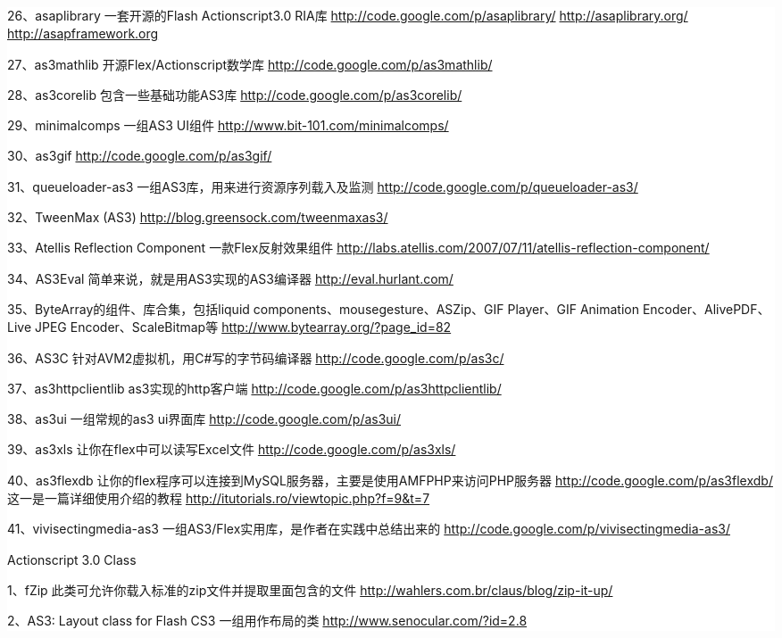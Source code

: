 26、asaplibrary   一套开源的Flash Actionscript3.0 RIA库
http://code.google.com/p/asaplibrary/
http://asaplibrary.org/
http://asapframework.org

27、as3mathlib 开源Flex/Actionscript数学库
http://code.google.com/p/as3mathlib/

28、as3corelib 包含一些基础功能AS3库
http://code.google.com/p/as3corelib/

29、minimalcomps 一组AS3 UI组件
http://www.bit-101.com/minimalcomps/

30、as3gif
http://code.google.com/p/as3gif/

31、queueloader-as3     一组AS3库，用来进行资源序列载入及监测
http://code.google.com/p/queueloader-as3/

32、TweenMax (AS3)
http://blog.greensock.com/tweenmaxas3/

33、Atellis Reflection Component             一款Flex反射效果组件
http://labs.atellis.com/2007/07/11/atellis-reflection-component/

34、AS3Eval     简单来说，就是用AS3实现的AS3编译器
http://eval.hurlant.com/

35、ByteArray的组件、库合集，包括liquid components、mousegesture、ASZip、GIF Player、GIF Animation Encoder、AlivePDF、Live JPEG Encoder、ScaleBitmap等
http://www.bytearray.org/?page_id=82

36、AS3C     针对AVM2虚拟机，用C#写的字节码编译器
http://code.google.com/p/as3c/

37、as3httpclientlib   as3实现的http客户端
http://code.google.com/p/as3httpclientlib/

38、as3ui   一组常规的as3 ui界面库
http://code.google.com/p/as3ui/

39、as3xls 让你在flex中可以读写Excel文件
http://code.google.com/p/as3xls/

40、as3flexdb 让你的flex程序可以连接到MySQL服务器，主要是使用AMFPHP来访问PHP服务器
http://code.google.com/p/as3flexdb/
这一是一篇详细使用介绍的教程
http://itutorials.ro/viewtopic.php?f=9&t=7

41、vivisectingmedia-as3  一组AS3/Flex实用库，是作者在实践中总结出来的
http://code.google.com/p/vivisectingmedia-as3/

Actionscript 3.0 Class

1、fZip   此类可允许你载入标准的zip文件并提取里面包含的文件
http://wahlers.com.br/claus/blog/zip-it-up/

2、AS3: Layout class for Flash CS3     一组用作布局的类
http://www.senocular.com/?id=2.8

